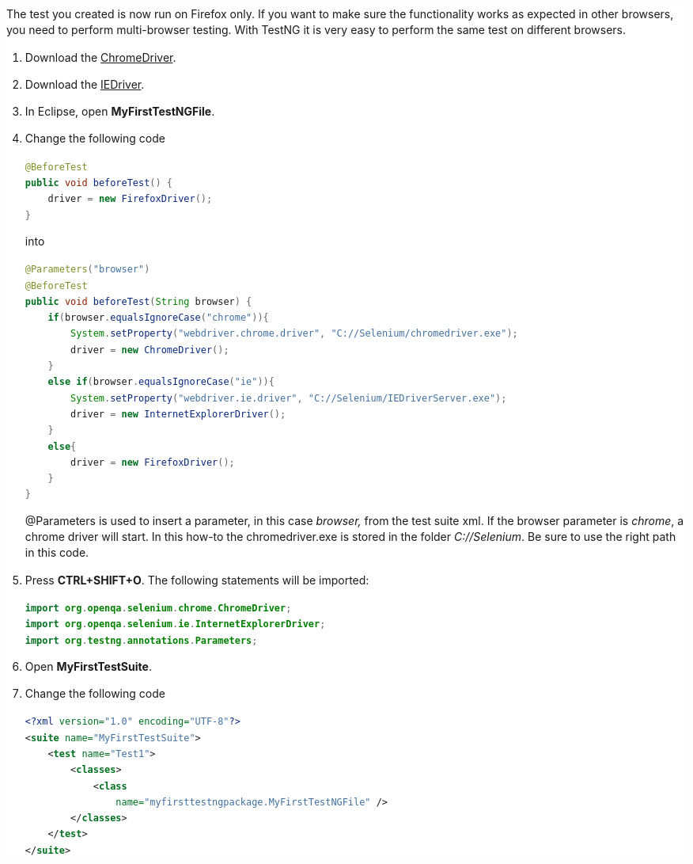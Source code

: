The test you created is now run on Firefox only. If you want to make sure the functionality works as expected in other browsers, you need to perform multi-browser testing. With TestNG it is very easy to perform the same test on different browsers.

1.  Download the [ChromeDriver](https://sites.google.com/a/chromium.org/chromedriver/downloads).

2.  Download the [IEDriver](http://selenium-release.storage.googleapis.com/index.html).
3.  In Eclipse, open **MyFirstTestNGFile**.

4.  Change the following code

    ```java
    @BeforeTest
    public void beforeTest() {
    	driver = new FirefoxDriver();	
    }
    ```

    into

    ```java
    @Parameters("browser")
    @BeforeTest
    public void beforeTest(String browser) {
    	if(browser.equalsIgnoreCase("chrome")){
    		System.setProperty("webdriver.chrome.driver", "C://Selenium/chromedriver.exe");
    		driver = new ChromeDriver();
    	}
    	else if(browser.equalsIgnoreCase("ie")){
    		System.setProperty("webdriver.ie.driver", "C://Selenium/IEDriverServer.exe");
    		driver = new InternetExplorerDriver();
    	}
    	else{
    		driver = new FirefoxDriver();
    	}
    }
    ```

    @Parameters is used to insert a parameter, in this case _browser,_ from the test suite xml. If the browser parameter is _chrome_, a chrome driver will start.
    In this how-to the chromedriver.exe is stored in the folder _C://Selenium_. Be sure to use the right path in this code.

5.  Press **CTRL+SHIFT+O**. The following statements will be imported:

    ```java
    import org.openqa.selenium.chrome.ChromeDriver;
    import org.openqa.selenium.ie.InternetExplorerDriver;
    import org.testng.annotations.Parameters;
    ```

6.  Open **MyFirstTestSuite**.
7.  Change the following code

    ```xml
    <?xml version="1.0" encoding="UTF-8"?>
    <suite name="MyFirstTestSuite">
    	<test name="Test1">
    		<classes>
    			<class
    				name="myfirsttestngpackage.MyFirstTestNGFile" />
    		</classes>
    	</test>
    </suite>
    ```
